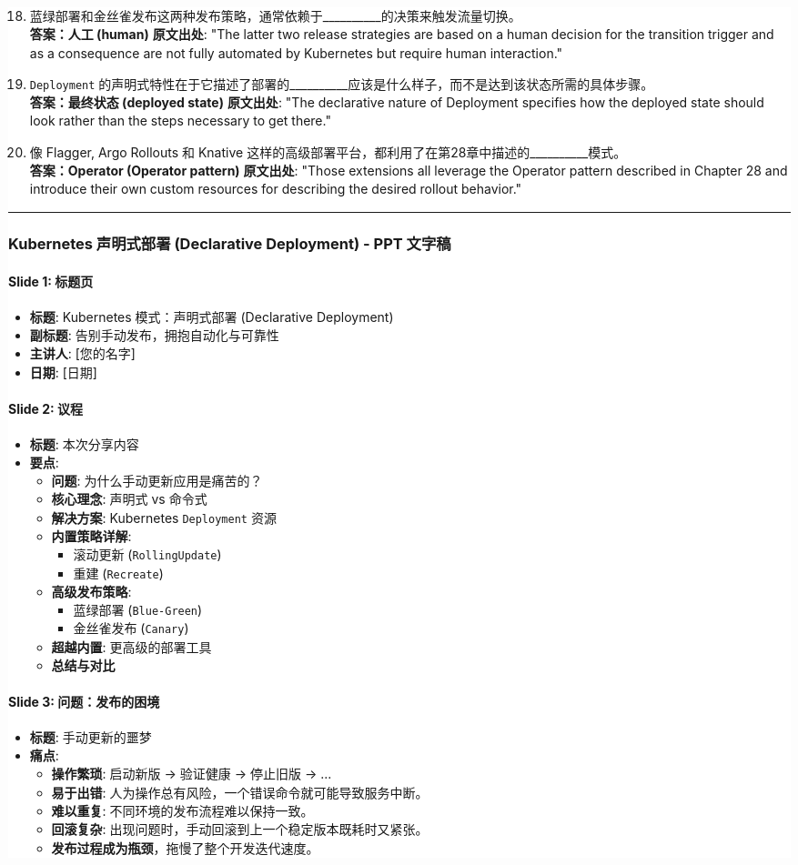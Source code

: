 18. 蓝绿部署和金丝雀发布这两种发布策略，通常依赖于\_\_\_\_\_\_\_\_\_\_的决策来触发流量切换。
    \
    **答案：人工 (human)**
    **原文出处**: "The latter two release strategies are based on a human decision for the transition trigger and as a consequence are not fully automated by Kubernetes but require human interaction."

19. `Deployment` 的声明式特性在于它描述了部署的\_\_\_\_\_\_\_\_\_\_应该是什么样子，而不是达到该状态所需的具体步骤。
    \
    **答案：最终状态 (deployed state)**
    **原文出处**: "The declarative nature of Deployment specifies how the deployed state should look rather than the steps necessary to get there."

20. 像 Flagger, Argo Rollouts 和 Knative 这样的高级部署平台，都利用了在第28章中描述的\_\_\_\_\_\_\_\_\_\_模式。
    \
    **答案：Operator (Operator pattern)**
    **原文出处**: "Those extensions all leverage the Operator pattern described in Chapter 28 and introduce their own custom resources for describing the desired rollout behavior."

***

### Kubernetes 声明式部署 (Declarative Deployment) - PPT 文字稿

#### **Slide 1: 标题页**

* **标题**: Kubernetes 模式：声明式部署 (Declarative Deployment)
* **副标题**: 告别手动发布，拥抱自动化与可靠性
* **主讲人**: [您的名字]
* **日期**: [日期]

#### **Slide 2: 议程**

* **标题**: 本次分享内容
* **要点**:
    * **问题**: 为什么手动更新应用是痛苦的？
    * **核心理念**: 声明式 vs 命令式
    * **解决方案**: Kubernetes `Deployment` 资源
    * **内置策略详解**:
        * 滚动更新 (`RollingUpdate`)
        * 重建 (`Recreate`)
    * **高级发布策略**:
        * 蓝绿部署 (`Blue-Green`)
        * 金丝雀发布 (`Canary`)
    * **超越内置**: 更高级的部署工具
    * **总结与对比**

#### **Slide 3: 问题：发布的困境**

* **标题**: 手动更新的噩梦
* **痛点**:
    * **操作繁琐**: 启动新版 -> 验证健康 -> 停止旧版 -> ...
    * **易于出错**: 人为操作总有风险，一个错误命令就可能导致服务中断。
    * **难以重复**: 不同环境的发布流程难以保持一致。
    * **回滚复杂**: 出现问题时，手动回滚到上一个稳定版本既耗时又紧张。
    * **发布过程成为瓶颈**，拖慢了整个开发迭代速度。
